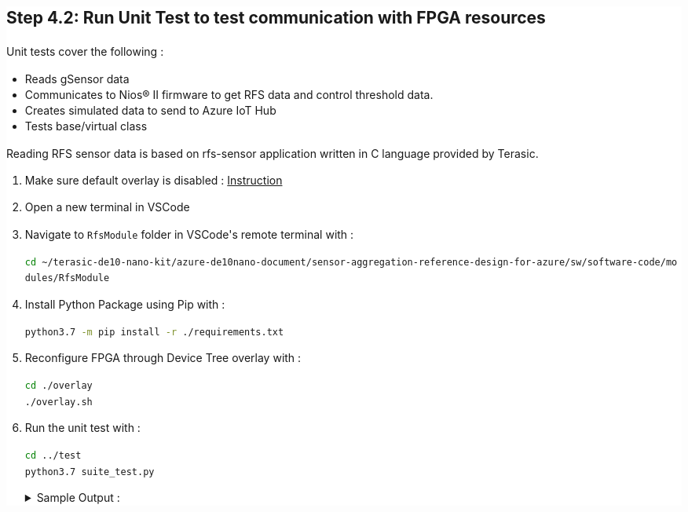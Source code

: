 ## Step 4.2: Run Unit Test to test communication with FPGA resources

Unit tests cover the following :

- Reads gSensor data
- Communicates to Nios® II firmware to get RFS data and control threshold data.
- Creates simulated data to send to Azure IoT Hub
- Tests base/virtual class

Reading RFS sensor data is based on rfs-sensor application written in C language provided by Terasic.

1. Make sure default overlay is disabled : [Instruction](#disable-services-accessing-fpga)
2. Open a new terminal in VSCode
3. Navigate to `RfsModule` folder in VSCode's remote terminal with :

    ```bash
    cd ~/terasic-de10-nano-kit/azure-de10nano-document/sensor-aggregation-reference-design-for-azure/sw/software-code/modules/RfsModule
    ```

4. Install Python Package using Pip with :

    ```bash
    python3.7 -m pip install -r ./requirements.txt 
    ```

5. Reconfigure FPGA through Device Tree overlay with :

    ```bash
    cd ./overlay
    ./overlay.sh
    ```

6. Run the unit test with :

    ```bash
    cd ../test
    python3.7 suite_test.py
    ```

    <details><summary> Sample Output : </summary>

    ```bash
    root@de10nano:~/rfs-test# python3.8 suite_test.py
    gSensor sensor is dummy and if you want values to test, please use generate_dummy_value in threshold class.
    {'gSensor': {'x': 0.028, 'y': 0.028, 'z': 1.0}}
    .
                        RfsSensors:
                            Lux :
                                Data : 0x40108
                            Humidity :
                                Data : 0x4010c
                            Temperature :
                                Data : 0x40110
                            AX :
                                Data : 0x40114
                            AY :
                                Data : 0x40118
                            AZ :
                                Data : 0x4011c
                            GX :
                                Data : 0x40120
                            GY :
                                Data : 0x40124
                            GZ :